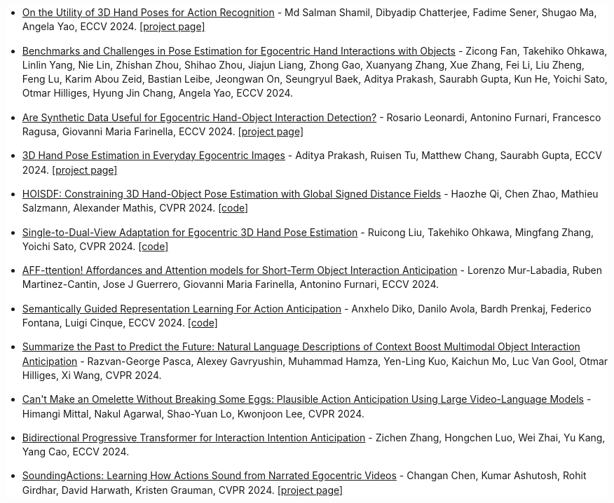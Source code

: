 - [On the Utility of 3D Hand Poses for Action Recognition](https://www.ecva.net/papers/eccv_2024/papers_ECCV/html/1025_ECCV_2024_paper.php) - Md Salman Shamil, Dibyadip Chatterjee, Fadime Sener, Shugao Ma, Angela Yao, ECCV 2024. [[project page]](https://s-shamil.github.io/HandFormer/)

- [Benchmarks and Challenges in Pose Estimation for Egocentric Hand Interactions with Objects](https://www.ecva.net/papers/eccv_2024/papers_ECCV/html/3682_ECCV_2024_paper.php) - Zicong Fan, Takehiko Ohkawa, Linlin Yang, Nie Lin, Zhishan Zhou, Shihao Zhou, Jiajun Liang, Zhong Gao, Xuanyang Zhang, Xue Zhang, Fei Li, Liu Zheng, Feng Lu, Karim Abou Zeid, Bastian Leibe, Jeongwan On, Seungryul Baek, Aditya Prakash, Saurabh Gupta, Kun He, Yoichi Sato, Otmar Hilliges, Hyung Jin Chang, Angela Yao, ECCV 2024.

- [Are Synthetic Data Useful for Egocentric Hand-Object Interaction Detection?](https://www.ecva.net/papers/eccv_2024/papers_ECCV/html/8953_ECCV_2024_paper.php) - Rosario Leonardi, Antonino Furnari, Francesco Ragusa, Giovanni Maria Farinella, ECCV 2024. [[project page]](https://fpv-iplab.github.io/HOI-Synth/)

- [3D Hand Pose Estimation in Everyday Egocentric Images](https://www.ecva.net/papers/eccv_2024/papers_ECCV/html/10034_ECCV_2024_paper.php) - Aditya Prakash, Ruisen Tu, Matthew Chang, Saurabh Gupta, ECCV 2024. [[project page]](https://ap229997.github.io/projects/hands/)

- [HOISDF: Constraining 3D Hand-Object Pose Estimation with Global Signed Distance Fields](https://arxiv.org/abs/2402.17062v1) - Haozhe Qi, Chen Zhao, Mathieu Salzmann, Alexander Mathis, CVPR 2024. [[code]](https://github.com/amathislab/HOISDF)

- [Single-to-Dual-View Adaptation for Egocentric 3D Hand Pose Estimation](https://openaccess.thecvf.com//content/CVPR2024/html/Liu_Single-to-Dual-View_Adaptation_for_Egocentric_3D_Hand_Pose_Estimation_CVPR_2024_paper) - Ruicong Liu, Takehiko Ohkawa, Mingfang Zhang, Yoichi Sato, CVPR 2024. [[code]](https://github.com/ut-vision/S2DHand)

- [AFF-ttention! Affordances and Attention models for Short-Term Object Interaction Anticipation](https://www.ecva.net/papers/eccv_2024/papers_ECCV/html/3361_ECCV_2024_paper.php) - Lorenzo Mur-Labadia, Ruben Martinez-Cantin, Jose J Guerrero, Giovanni Maria Farinella, Antonino Furnari, ECCV 2024.

- [Semantically Guided Representation Learning For Action Anticipation](https://www.ecva.net/papers/eccv_2024/papers_ECCV/html/4140_ECCV_2024_paper.php) - Anxhelo Diko, Danilo Avola, Bardh Prenkaj, Federico Fontana, Luigi Cinque, ECCV 2024. [[code]](https://github.com/ADiko1997/S-GEAR)

- [Summarize the Past to Predict the Future: Natural Language Descriptions of Context Boost Multimodal Object Interaction Anticipation](https://openaccess.thecvf.com//content/CVPR2024/html/Pasca_Summarize_the_Past_to_Predict_the_Future_Natural_Language_Descriptions_CVPR_2024_paper) - Razvan-George Pasca, Alexey Gavryushin, Muhammad Hamza, Yen-Ling Kuo, Kaichun Mo, Luc Van Gool, Otmar Hilliges, Xi Wang, CVPR 2024.

- [Can't Make an Omelette Without Breaking Some Eggs: Plausible Action Anticipation Using Large Video-Language Models](https://openaccess.thecvf.com//content/CVPR2024/html/Mittal_Cant_Make_an_Omelette_Without_Breaking_Some_Eggs_Plausible_Action_CVPR_2024_paper) - Himangi Mittal, Nakul Agarwal, Shao-Yuan Lo, Kwonjoon Lee, CVPR 2024.

- [Bidirectional Progressive Transformer for Interaction Intention Anticipation](https://www.ecva.net/papers/eccv_2024/papers_ECCV/html/7631_ECCV_2024_paper.php) - Zichen Zhang, Hongchen Luo, Wei Zhai, Yu Kang, Yang Cao, ECCV 2024.

- [SoundingActions: Learning How Actions Sound from Narrated Egocentric Videos](https://arxiv.org/abs/2404.05206) - Changan Chen, Kumar Ashutosh, Rohit Girdhar, David Harwath, Kristen Grauman, CVPR 2024. [[project page]](https://vision.cs.utexas.edu/projects/soundingactions/)
